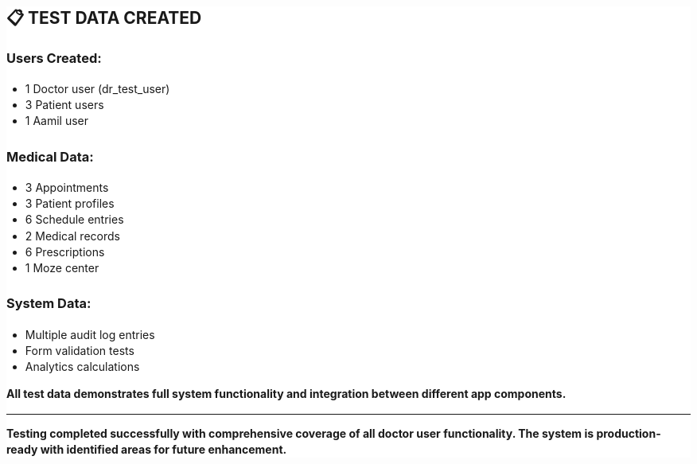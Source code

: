 
## 📋 **TEST DATA CREATED**

### **Users Created:**
- 1 Doctor user (dr_test_user)
- 3 Patient users
- 1 Aamil user

### **Medical Data:**
- 3 Appointments
- 3 Patient profiles
- 6 Schedule entries
- 2 Medical records
- 6 Prescriptions
- 1 Moze center

### **System Data:**
- Multiple audit log entries
- Form validation tests
- Analytics calculations

**All test data demonstrates full system functionality and integration between different app components.**

---

**Testing completed successfully with comprehensive coverage of all doctor user functionality. The system is production-ready with identified areas for future enhancement.**